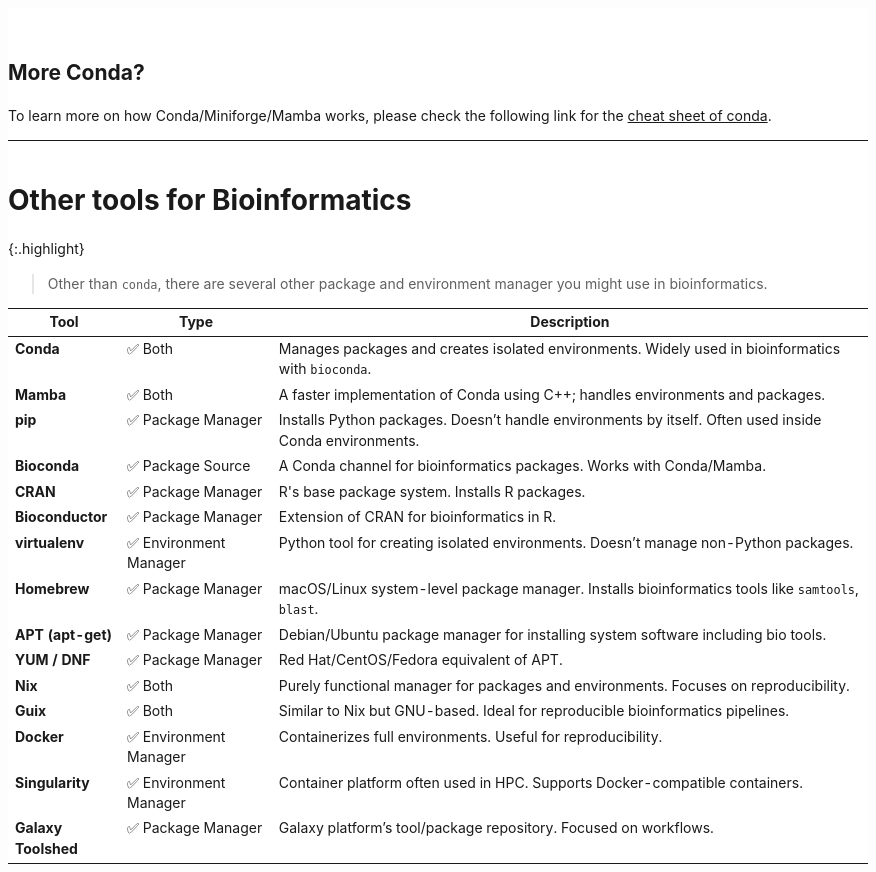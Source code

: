 <br>

## More Conda?
To learn more on how Conda/Miniforge/Mamba works, please check the following link for the [cheat sheet of conda](https://docs.conda.io/projects/conda/en/4.6.0/_downloads/52a95608c49671267e40c689e0bc00ca/conda-cheatsheet.pdf). 

---
# Other tools for Bioinformatics

{:.highlight}
>Other than `conda`, there are several other package and environment manager you might use in bioinformatics.

| Tool                | Type                  | Description                                                                                            |
| ------------------- | --------------------- | ------------------------------------------------------------------------------------------------------ |
| **Conda**           | ✅ Both                | Manages packages and creates isolated environments. Widely used in bioinformatics with `bioconda`.     |
| **Mamba**           | ✅ Both                | A faster implementation of Conda using C++; handles environments and packages.                         |
| **pip**             | ✅ Package Manager     | Installs Python packages. Doesn’t handle environments by itself. Often used inside Conda environments. |
| **Bioconda**        | ✅ Package Source      | A Conda channel for bioinformatics packages. Works with Conda/Mamba.                                   |
| **CRAN**            | ✅ Package Manager     | R's base package system. Installs R packages.                                                          |
| **Bioconductor**    | ✅ Package Manager     | Extension of CRAN for bioinformatics in R.                                                             |
| **virtualenv**      | ✅ Environment Manager | Python tool for creating isolated environments. Doesn’t manage non-Python packages.                    |
| **Homebrew**        | ✅ Package Manager     | macOS/Linux system-level package manager. Installs bioinformatics tools like `samtools`, `blast`.      |
| **APT (apt-get)**   | ✅ Package Manager     | Debian/Ubuntu package manager for installing system software including bio tools.                      |
| **YUM / DNF**       | ✅ Package Manager     | Red Hat/CentOS/Fedora equivalent of APT.                                                               |
| **Nix**             | ✅ Both                | Purely functional manager for packages and environments. Focuses on reproducibility.                   |
| **Guix**            | ✅ Both                | Similar to Nix but GNU-based. Ideal for reproducible bioinformatics pipelines.                         |
| **Docker**          | ✅ Environment Manager | Containerizes full environments. Useful for reproducibility.                                           |
| **Singularity**     | ✅ Environment Manager | Container platform often used in HPC. Supports Docker-compatible containers.                           |
| **Galaxy Toolshed** | ✅ Package Manager     | Galaxy platform’s tool/package repository. Focused on workflows.                                       |

